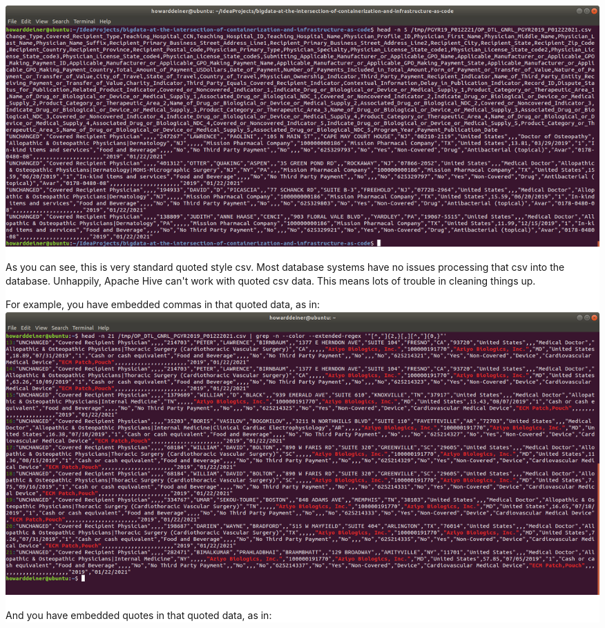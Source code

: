 ![01_head_raw_input_data](assets/01_head_raw_input_data.png)

As you can see, this is very standard quoted style csv.  Most database systems have no issues processing that csv into the database.  Unhappily, Apache Hive can't work with quoted csv data.  This means lots of trouble in cleaning things up.

For example, you have embedded commas in that quoted data, as in:
![01_example_raw_data_csv_issue_1](assets/01_example_raw_data_csv_issue_1.png)

And you have embedded quotes in that quoted data, as in: